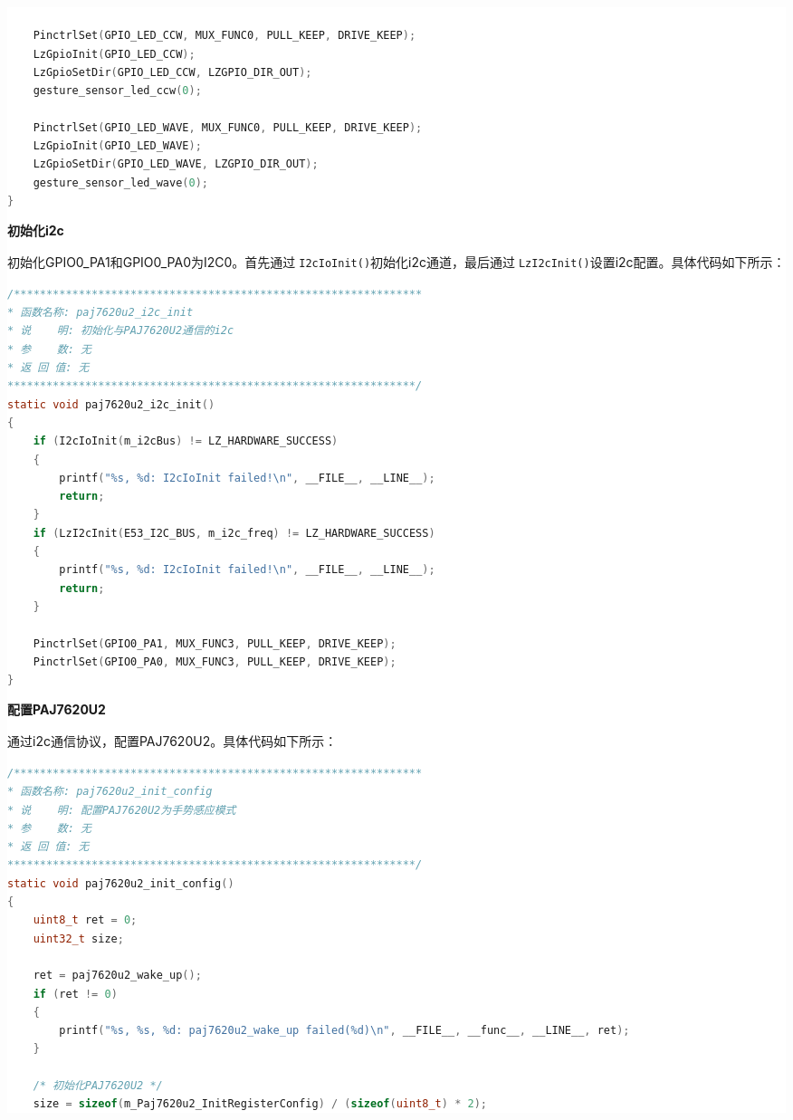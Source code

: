 ```c

    PinctrlSet(GPIO_LED_CCW, MUX_FUNC0, PULL_KEEP, DRIVE_KEEP);
    LzGpioInit(GPIO_LED_CCW);
    LzGpioSetDir(GPIO_LED_CCW, LZGPIO_DIR_OUT);
    gesture_sensor_led_ccw(0);

    PinctrlSet(GPIO_LED_WAVE, MUX_FUNC0, PULL_KEEP, DRIVE_KEEP);
    LzGpioInit(GPIO_LED_WAVE);
    LzGpioSetDir(GPIO_LED_WAVE, LZGPIO_DIR_OUT);
    gesture_sensor_led_wave(0);
}
```

**初始化i2c**

初始化GPIO0_PA1和GPIO0_PA0为I2C0。首先通过 `I2cIoInit()`初始化i2c通道，最后通过 `LzI2cInit()`设置i2c配置。具体代码如下所示：

```c
/***************************************************************
* 函数名称: paj7620u2_i2c_init
* 说    明: 初始化与PAJ7620U2通信的i2c
* 参    数: 无
* 返 回 值: 无
***************************************************************/
static void paj7620u2_i2c_init()
{
    if (I2cIoInit(m_i2cBus) != LZ_HARDWARE_SUCCESS)
    {
        printf("%s, %d: I2cIoInit failed!\n", __FILE__, __LINE__);
        return;
    }
    if (LzI2cInit(E53_I2C_BUS, m_i2c_freq) != LZ_HARDWARE_SUCCESS)
    {
        printf("%s, %d: I2cIoInit failed!\n", __FILE__, __LINE__);
        return;
    }

    PinctrlSet(GPIO0_PA1, MUX_FUNC3, PULL_KEEP, DRIVE_KEEP);
    PinctrlSet(GPIO0_PA0, MUX_FUNC3, PULL_KEEP, DRIVE_KEEP);
}
```

**配置PAJ7620U2**

通过i2c通信协议，配置PAJ7620U2。具体代码如下所示：

```c
/***************************************************************
* 函数名称: paj7620u2_init_config
* 说    明: 配置PAJ7620U2为手势感应模式
* 参    数: 无
* 返 回 值: 无
***************************************************************/
static void paj7620u2_init_config()
{
    uint8_t ret = 0;
    uint32_t size;
  
    ret = paj7620u2_wake_up();
    if (ret != 0)
    {
        printf("%s, %s, %d: paj7620u2_wake_up failed(%d)\n", __FILE__, __func__, __LINE__, ret);
    }

    /* 初始化PAJ7620U2 */
    size = sizeof(m_Paj7620u2_InitRegisterConfig) / (sizeof(uint8_t) * 2);
```